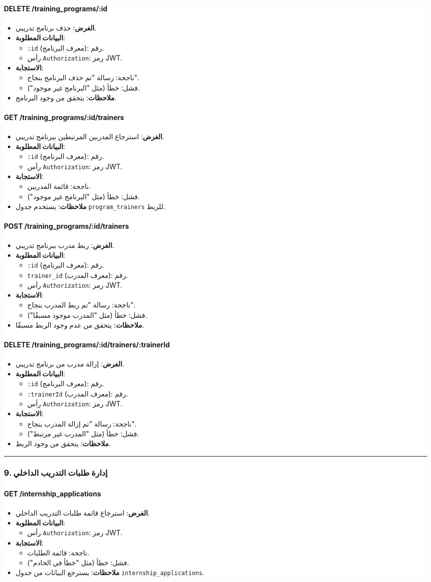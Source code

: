 #### **DELETE /training_programs/:id**
- **الغرض**: حذف برنامج تدريبي.
- **البيانات المطلوبة**:
  - `:id` (معرف البرنامج): رقم.
  - رأس `Authorization`: رمز JWT.
- **الاستجابة**:
  - ناجحة: رسالة "تم حذف البرنامج بنجاح".
  - فشل: خطأ (مثل "البرنامج غير موجود").
- **ملاحظات**: يتحقق من وجود البرنامج.

#### **GET /training_programs/:id/trainers**
- **الغرض**: استرجاع المدربين المرتبطين ببرنامج تدريبي.
- **البيانات المطلوبة**:
  - `:id` (معرف البرنامج): رقم.
  - رأس `Authorization`: رمز JWT.
- **الاستجابة**:
  - ناجحة: قائمة المدربين.
  - فشل: خطأ (مثل "البرنامج غير موجود").
- **ملاحظات**: يستخدم جدول `program_trainers` للربط.

#### **POST /training_programs/:id/trainers**
- **الغرض**: ربط مدرب ببرنامج تدريبي.
- **البيانات المطلوبة**:
  - `:id` (معرف البرنامج): رقم.
  - `trainer_id` (معرف المدرب): رقم.
  - رأس `Authorization`: رمز JWT.
- **الاستجابة**:
  - ناجحة: رسالة "تم ربط المدرب بنجاح".
  - فشل: خطأ (مثل "المدرب موجود مسبقًا").
- **ملاحظات**: يتحقق من عدم وجود الربط مسبقًا.

#### **DELETE /training_programs/:id/trainers/:trainerId**
- **الغرض**: إزالة مدرب من برنامج تدريبي.
- **البيانات المطلوبة**:
  - `:id` (معرف البرنامج): رقم.
  - `:trainerId` (معرف المدرب): رقم.
  - رأس `Authorization`: رمز JWT.
- **الاستجابة**:
  - ناجحة: رسالة "تم إزالة المدرب بنجاح".
  - فشل: خطأ (مثل "المدرب غير مرتبط").
- **ملاحظات**: يتحقق من وجود الربط.

---

### 9. **إدارة طلبات التدريب الداخلي**
#### **GET /internship_applications**
- **الغرض**: استرجاع قائمة طلبات التدريب الداخلي.
- **البيانات المطلوبة**:
  - رأس `Authorization`: رمز JWT.
- **الاستجابة**:
  - ناجحة: قائمة الطلبات.
  - فشل: خطأ (مثل "خطأ في الخادم").
- **ملاحظات**: يسترجع البيانات من جدول `internship_applications`.
